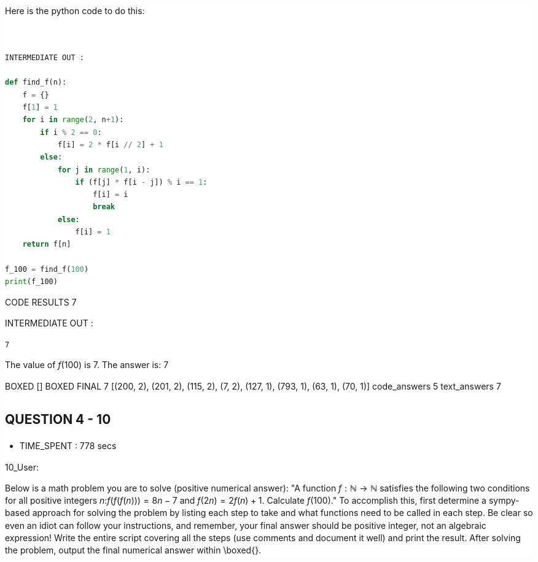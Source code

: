 Here is the python code to do this:

```python


INTERMEDIATE OUT :

def find_f(n):
    f = {}
    f[1] = 1
    for i in range(2, n+1):
        if i % 2 == 0:
            f[i] = 2 * f[i // 2] + 1
        else:
            for j in range(1, i):
                if (f[j] * f[i - j]) % i == 1:
                    f[i] = i
                    break
            else:
                f[i] = 1
    return f[n]

f_100 = find_f(100)
print(f_100)
```

CODE RESULTS 7

INTERMEDIATE OUT :
```output
7
```
The value of $f(100)$ is 7.
The answer is: $7$

BOXED []
BOXED FINAL 7
[(200, 2), (201, 2), (115, 2), (7, 2), (127, 1), (793, 1), (63, 1), (70, 1)]
code_answers 5 text_answers 7



## QUESTION 4 - 10 
- TIME_SPENT : 778 secs

10_User:

Below is a math problem you are to solve (positive numerical answer):
"A function $f: \mathbb N \to \mathbb N$ satisfies the following two conditions for all positive integers $n$:$f(f(f(n)))=8n-7$ and $f(2n)=2f(n)+1$. Calculate $f(100)$."
To accomplish this, first determine a sympy-based approach for solving the problem by listing each step to take and what functions need to be called in each step. Be clear so even an idiot can follow your instructions, and remember, your final answer should be positive integer, not an algebraic expression!
Write the entire script covering all the steps (use comments and document it well) and print the result. After solving the problem, output the final numerical answer within \boxed{}.
